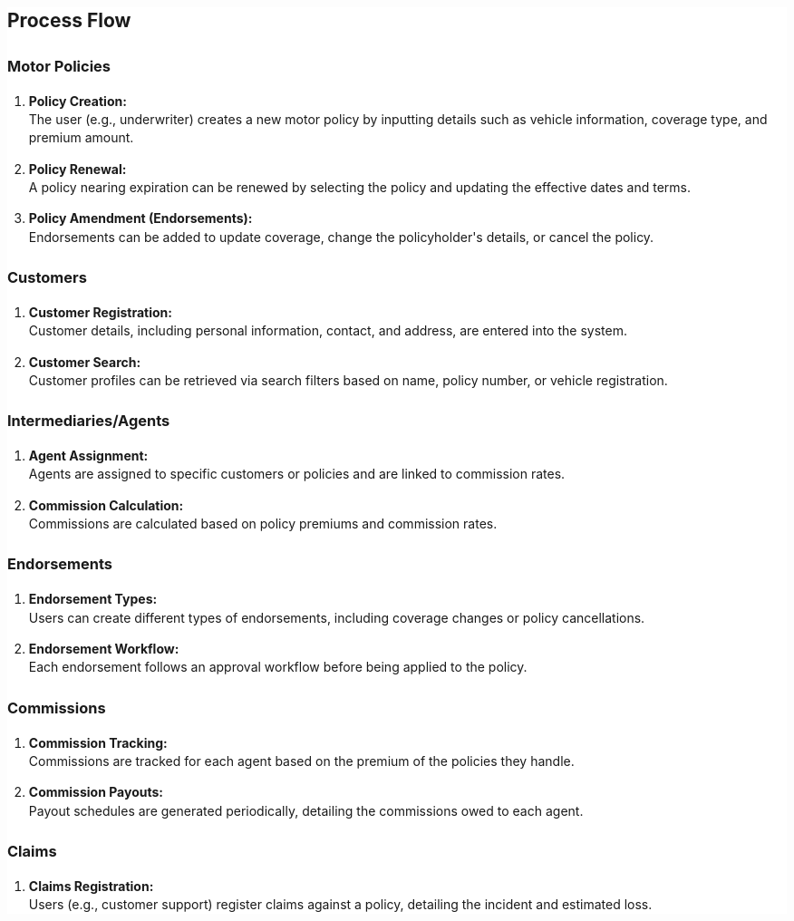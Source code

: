 
## Process Flow

### Motor Policies
1. **Policy Creation:**  
   The user (e.g., underwriter) creates a new motor policy by inputting details such as vehicle information, coverage type, and premium amount.
   
2. **Policy Renewal:**  
   A policy nearing expiration can be renewed by selecting the policy and updating the effective dates and terms.

3. **Policy Amendment (Endorsements):**  
   Endorsements can be added to update coverage, change the policyholder's details, or cancel the policy.

### Customers
1. **Customer Registration:**  
   Customer details, including personal information, contact, and address, are entered into the system.
   
2. **Customer Search:**  
   Customer profiles can be retrieved via search filters based on name, policy number, or vehicle registration.

### Intermediaries/Agents
1. **Agent Assignment:**  
   Agents are assigned to specific customers or policies and are linked to commission rates.
   
2. **Commission Calculation:**  
   Commissions are calculated based on policy premiums and commission rates.

### Endorsements
1. **Endorsement Types:**  
   Users can create different types of endorsements, including coverage changes or policy cancellations.
   
2. **Endorsement Workflow:**  
   Each endorsement follows an approval workflow before being applied to the policy.

### Commissions
1. **Commission Tracking:**  
   Commissions are tracked for each agent based on the premium of the policies they handle.
   
2. **Commission Payouts:**  
   Payout schedules are generated periodically, detailing the commissions owed to each agent.

### Claims
1. **Claims Registration:**  
   Users (e.g., customer support) register claims against a policy, detailing the incident and estimated loss.
   